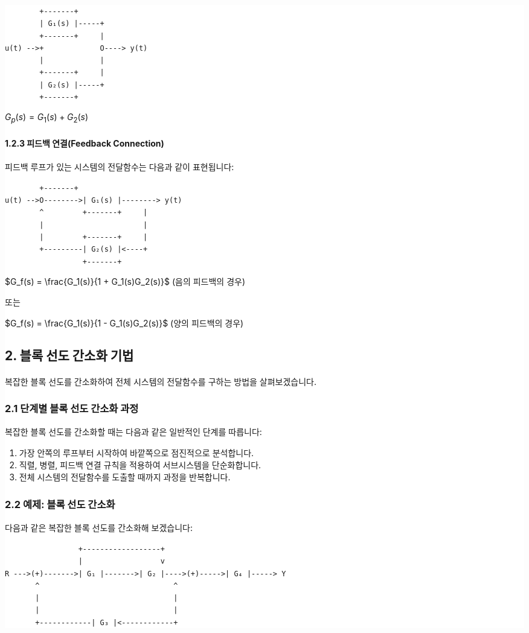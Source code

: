 ```
        +-------+
        | G₁(s) |-----+
        +-------+     |
u(t) -->+             O----> y(t)
        |             |
        +-------+     |
        | G₂(s) |-----+
        +-------+
```

$G_p(s) = G_1(s) + G_2(s)$

#### 1.2.3 피드백 연결(Feedback Connection)
피드백 루프가 있는 시스템의 전달함수는 다음과 같이 표현됩니다:

```
        +-------+
u(t) -->O-------->| G₁(s) |--------> y(t)
        ^         +-------+     |
        |                       |
        |         +-------+     |
        +---------| G₂(s) |<----+
                  +-------+
```

$G_f(s) = \frac{G_1(s)}{1 + G_1(s)G_2(s)}$ (음의 피드백의 경우)

또는

$G_f(s) = \frac{G_1(s)}{1 - G_1(s)G_2(s)}$ (양의 피드백의 경우)

## 2. 블록 선도 간소화 기법

복잡한 블록 선도를 간소화하여 전체 시스템의 전달함수를 구하는 방법을 살펴보겠습니다.

### 2.1 단계별 블록 선도 간소화 과정

복잡한 블록 선도를 간소화할 때는 다음과 같은 일반적인 단계를 따릅니다:

1. 가장 안쪽의 루프부터 시작하여 바깥쪽으로 점진적으로 분석합니다.
2. 직렬, 병렬, 피드백 연결 규칙을 적용하여 서브시스템을 단순화합니다.
3. 전체 시스템의 전달함수를 도출할 때까지 과정을 반복합니다.

### 2.2 예제: 블록 선도 간소화

다음과 같은 복잡한 블록 선도를 간소화해 보겠습니다:

```
                 +------------------+
                 |                  v
R --->(+)------->| G₁ |------->| G₂ |---->(+)----->| G₄ |-----> Y
       ^                               ^
       |                               |
       |                               |
       +------------| G₃ |<------------+
```
